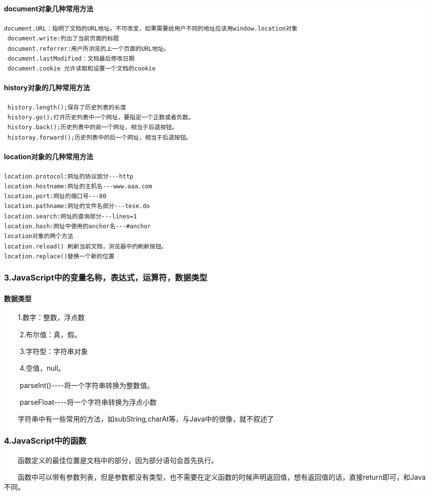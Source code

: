 ####  document对象几种常用方法  

```
document.URL：指明了文档的URL地址。不可改变，如果需要给用户不同的地址应该用window.location对象 
 document.write:列出了当前页面的标题 
 document.referrer:用户所浏览的上一个页面的URL地址。 
 document.lastModified：文档最后修改日期 
 document.cookie 允许读取和设置一个文档的cookie 
```

####  history对象的几种常用方法 

```
 history.length();保存了历史列表的长度 
 history.go();打开历史列表中一个网址，要指定一个正数或者负数。 
 history.back();历史列表中的前一个网址，相当于后退按钮。 
 historay.forward();历史列表中的后一个网址，相当于后退按钮。 
```

#### location对象的几种常用方法 

```
location.protocol:网址的协议部分---http 
location.hostname:网址的主机名---www.aaa.com 
location.port:网址的端口号---80 
location.pathname:网址的文件名部分---tese.do 
location.search:网址的查询部分---lines=1 
location.hash:网址中使用的anchor名---#anchor 
location对象的两个方法 
location.reload() 刷新当前文档，浏览器中的刷新按钮。 
location.replace()替换一个新的位置
```

### 3.JavaScript中的变量名称，表达式，运算符，数据类型 

####  数据类型 

 　　1.数字：整数，浮点数 

　　 2.布尔值：真，假。 

　　 3.字符型：字符串对象 

　　 4.空值，null。 

　　 parseInt()----将一个字符串转换为整数值。 

　　 parseFloat----将一个字符串转换为浮点小数 

 　　字符串中有一些常用的方法，如subString,charAt等，与Java中的很像，就不叙述了 

### 4.JavaScript中的函数 

　　函数定义的最佳位置是文档中的<head>部分，因为<head>部分语句会首先执行。

　　函数中可以带有参数列表，但是参数都没有类型，也不需要在定义函数的时候声明返回值，想有返回值的话，直接return即可，和Java不同。 
